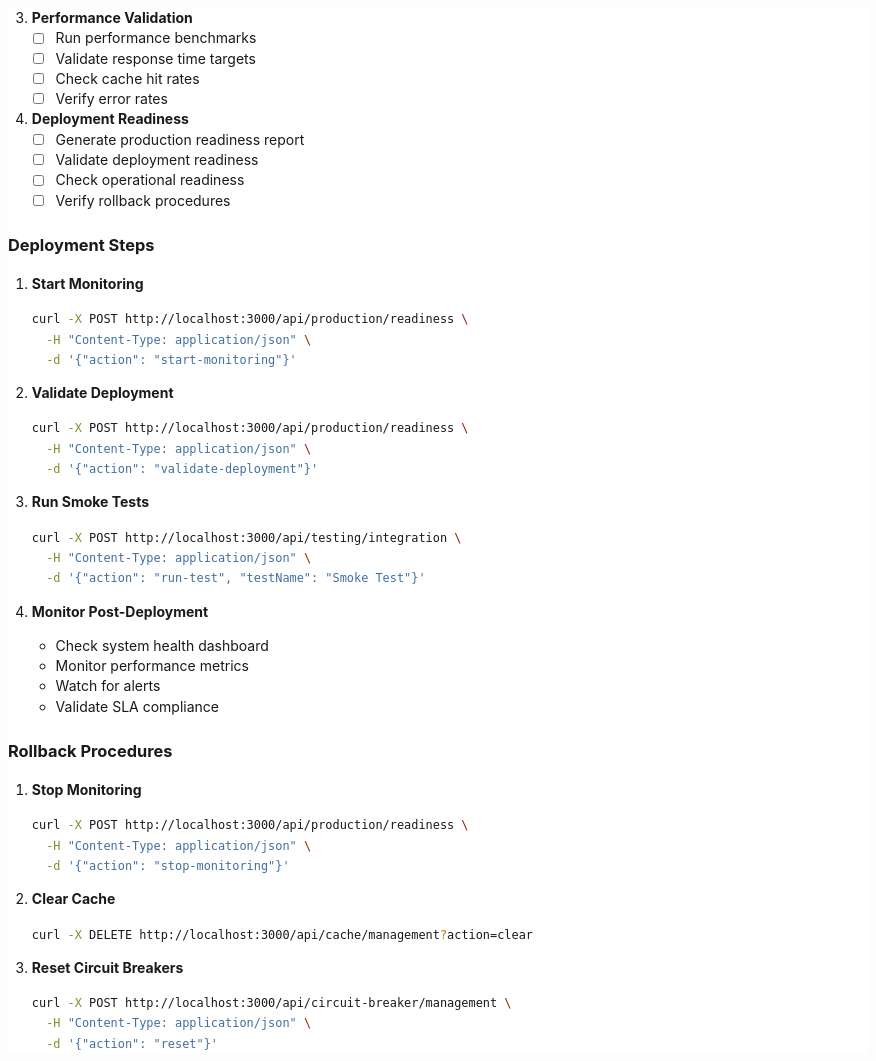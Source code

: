 3. **Performance Validation**
   - [ ] Run performance benchmarks
   - [ ] Validate response time targets
   - [ ] Check cache hit rates
   - [ ] Verify error rates

4. **Deployment Readiness**
   - [ ] Generate production readiness report
   - [ ] Validate deployment readiness
   - [ ] Check operational readiness
   - [ ] Verify rollback procedures

### Deployment Steps

1. **Start Monitoring**
   ```bash
   curl -X POST http://localhost:3000/api/production/readiness \
     -H "Content-Type: application/json" \
     -d '{"action": "start-monitoring"}'
   ```

2. **Validate Deployment**
   ```bash
   curl -X POST http://localhost:3000/api/production/readiness \
     -H "Content-Type: application/json" \
     -d '{"action": "validate-deployment"}'
   ```

3. **Run Smoke Tests**
   ```bash
   curl -X POST http://localhost:3000/api/testing/integration \
     -H "Content-Type: application/json" \
     -d '{"action": "run-test", "testName": "Smoke Test"}'
   ```

4. **Monitor Post-Deployment**
   - Check system health dashboard
   - Monitor performance metrics
   - Watch for alerts
   - Validate SLA compliance

### Rollback Procedures

1. **Stop Monitoring**
   ```bash
   curl -X POST http://localhost:3000/api/production/readiness \
     -H "Content-Type: application/json" \
     -d '{"action": "stop-monitoring"}'
   ```

2. **Clear Cache**
   ```bash
   curl -X DELETE http://localhost:3000/api/cache/management?action=clear
   ```

3. **Reset Circuit Breakers**
   ```bash
   curl -X POST http://localhost:3000/api/circuit-breaker/management \
     -H "Content-Type: application/json" \
     -d '{"action": "reset"}'
   ```
